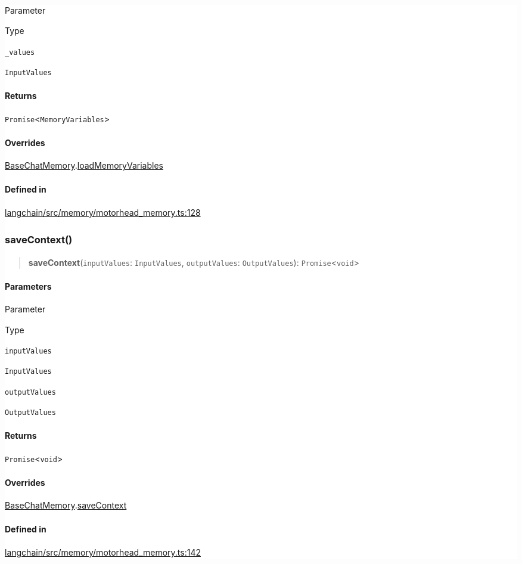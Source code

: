 Parameter

Type

`_values`

`InputValues`

#### Returns[​](#returns-5 "Direct link to Returns")

`Promise`<`MemoryVariables`\>

#### Overrides[​](#overrides-3 "Direct link to Overrides")

[BaseChatMemory](/docs/api/memory/classes/BaseChatMemory).[loadMemoryVariables](/docs/api/memory/classes/BaseChatMemory#loadmemoryvariables)

#### Defined in[​](#defined-in-18 "Direct link to Defined in")

[langchain/src/memory/motorhead\_memory.ts:128](https://github.com/hwchase17/langchainjs/blob/46e1734/langchain/src/memory/motorhead_memory.ts#L128)

### saveContext()[​](#savecontext "Direct link to saveContext()")

> **saveContext**(`inputValues`: `InputValues`, `outputValues`: `OutputValues`): `Promise`<`void`\>

#### Parameters[​](#parameters-2 "Direct link to Parameters")

Parameter

Type

`inputValues`

`InputValues`

`outputValues`

`OutputValues`

#### Returns[​](#returns-6 "Direct link to Returns")

`Promise`<`void`\>

#### Overrides[​](#overrides-4 "Direct link to Overrides")

[BaseChatMemory](/docs/api/memory/classes/BaseChatMemory).[saveContext](/docs/api/memory/classes/BaseChatMemory#savecontext)

#### Defined in[​](#defined-in-19 "Direct link to Defined in")

[langchain/src/memory/motorhead\_memory.ts:142](https://github.com/hwchase17/langchainjs/blob/46e1734/langchain/src/memory/motorhead_memory.ts#L142)